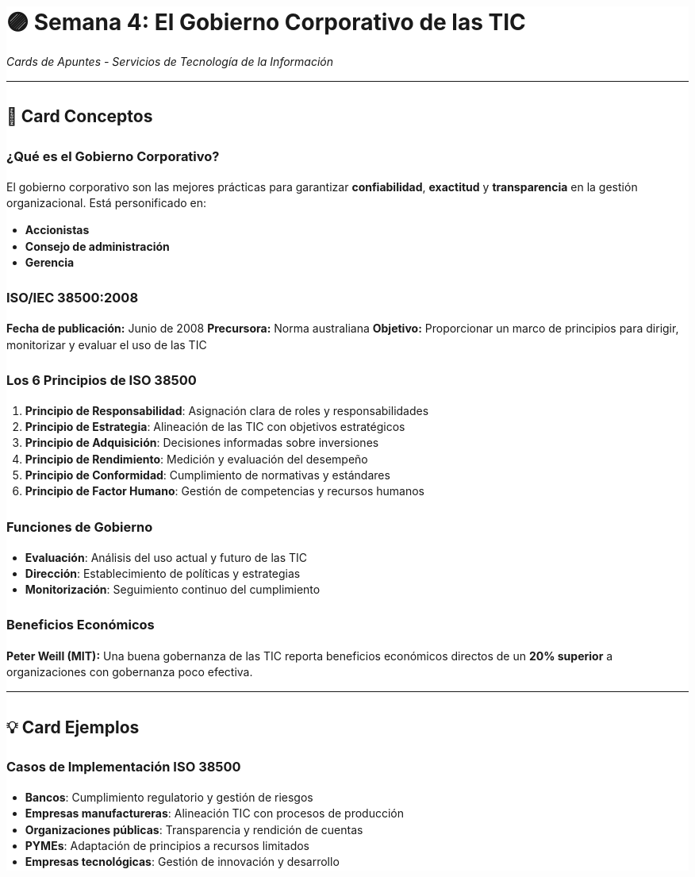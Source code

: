 # 🟣 Semana 4: El Gobierno Corporativo de las TIC
*Cards de Apuntes - Servicios de Tecnología de la Información*

---

## 📝 Card Conceptos

### ¿Qué es el Gobierno Corporativo?
El gobierno corporativo son las mejores prácticas para garantizar **confiabilidad**, **exactitud** y **transparencia** en la gestión organizacional. Está personificado en:
- **Accionistas**
- **Consejo de administración** 
- **Gerencia**

### ISO/IEC 38500:2008
**Fecha de publicación:** Junio de 2008
**Precursora:** Norma australiana
**Objetivo:** Proporcionar un marco de principios para dirigir, monitorizar y evaluar el uso de las TIC

### Los 6 Principios de ISO 38500
1. **Principio de Responsabilidad**: Asignación clara de roles y responsabilidades
2. **Principio de Estrategia**: Alineación de las TIC con objetivos estratégicos
3. **Principio de Adquisición**: Decisiones informadas sobre inversiones
4. **Principio de Rendimiento**: Medición y evaluación del desempeño
5. **Principio de Conformidad**: Cumplimiento de normativas y estándares
6. **Principio de Factor Humano**: Gestión de competencias y recursos humanos

### Funciones de Gobierno
- **Evaluación**: Análisis del uso actual y futuro de las TIC
- **Dirección**: Establecimiento de políticas y estrategias
- **Monitorización**: Seguimiento continuo del cumplimiento

### Beneficios Económicos
**Peter Weill (MIT):** Una buena gobernanza de las TIC reporta beneficios económicos directos de un **20% superior** a organizaciones con gobernanza poco efectiva.

---

## 💡 Card Ejemplos

### Casos de Implementación ISO 38500
- **Bancos**: Cumplimiento regulatorio y gestión de riesgos
- **Empresas manufactureras**: Alineación TIC con procesos de producción
- **Organizaciones públicas**: Transparencia y rendición de cuentas
- **PYMEs**: Adaptación de principios a recursos limitados
- **Empresas tecnológicas**: Gestión de innovación y desarrollo
